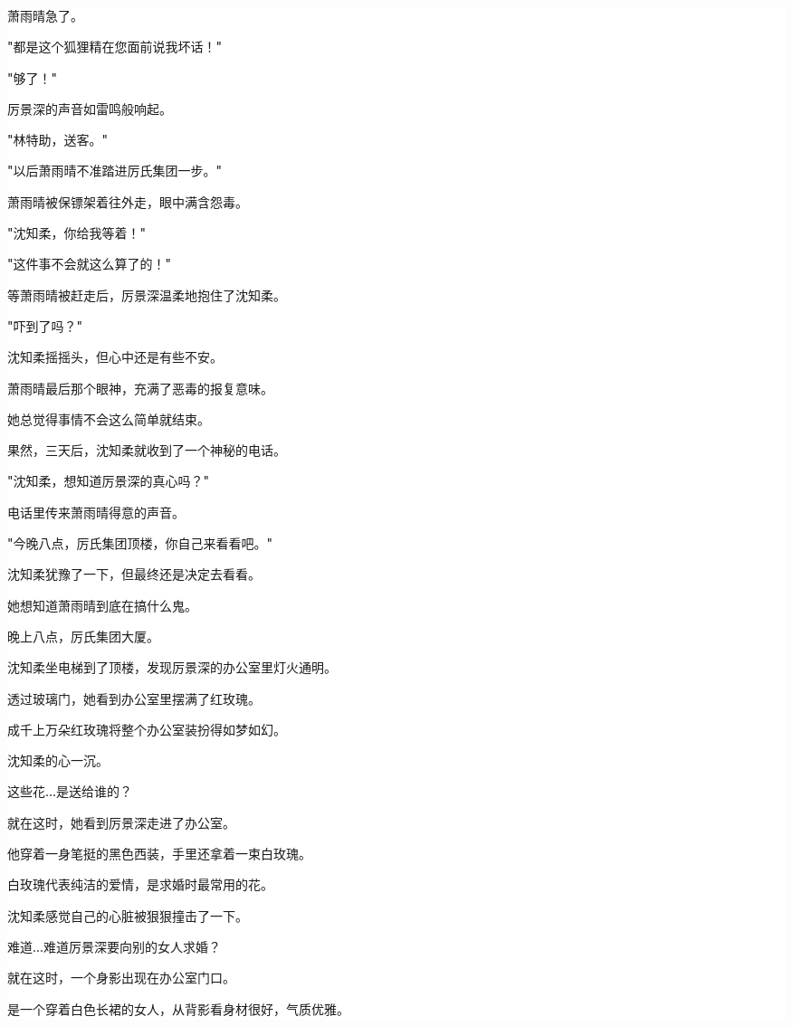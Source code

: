 萧雨晴急了。

"都是这个狐狸精在您面前说我坏话！"

"够了！"

厉景深的声音如雷鸣般响起。

"林特助，送客。"

"以后萧雨晴不准踏进厉氏集团一步。"

萧雨晴被保镖架着往外走，眼中满含怨毒。

"沈知柔，你给我等着！"

"这件事不会就这么算了的！"

等萧雨晴被赶走后，厉景深温柔地抱住了沈知柔。

"吓到了吗？"

沈知柔摇摇头，但心中还是有些不安。

萧雨晴最后那个眼神，充满了恶毒的报复意味。

她总觉得事情不会这么简单就结束。

果然，三天后，沈知柔就收到了一个神秘的电话。

"沈知柔，想知道厉景深的真心吗？"

电话里传来萧雨晴得意的声音。

"今晚八点，厉氏集团顶楼，你自己来看看吧。"

沈知柔犹豫了一下，但最终还是决定去看看。

她想知道萧雨晴到底在搞什么鬼。

晚上八点，厉氏集团大厦。

沈知柔坐电梯到了顶楼，发现厉景深的办公室里灯火通明。

透过玻璃门，她看到办公室里摆满了红玫瑰。

成千上万朵红玫瑰将整个办公室装扮得如梦如幻。

沈知柔的心一沉。

这些花...是送给谁的？

就在这时，她看到厉景深走进了办公室。

他穿着一身笔挺的黑色西装，手里还拿着一束白玫瑰。

白玫瑰代表纯洁的爱情，是求婚时最常用的花。

沈知柔感觉自己的心脏被狠狠撞击了一下。

难道...难道厉景深要向别的女人求婚？

就在这时，一个身影出现在办公室门口。

是一个穿着白色长裙的女人，从背影看身材很好，气质优雅。
